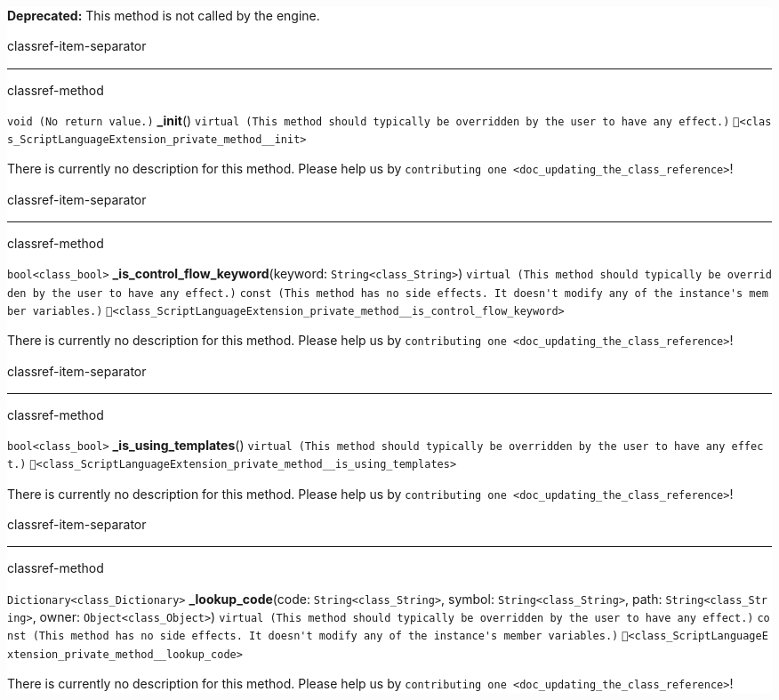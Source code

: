 **Deprecated:** This method is not called by the engine.

classref-item-separator

------------------------------------------------------------------------

classref-method

`void (No return value.)` **\_init**()
`virtual (This method should typically be overridden by the user to have any effect.)`
`🔗<class_ScriptLanguageExtension_private_method__init>`

There is currently no description for this method. Please help us by
`contributing one <doc_updating_the_class_reference>`!

classref-item-separator

------------------------------------------------------------------------

classref-method

`bool<class_bool>` **\_is\_control\_flow\_keyword**(keyword:
`String<class_String>`)
`virtual (This method should typically be overridden by the user to have any effect.)`
`const (This method has no side effects. It doesn't modify any of the instance's member variables.)`
`🔗<class_ScriptLanguageExtension_private_method__is_control_flow_keyword>`

There is currently no description for this method. Please help us by
`contributing one <doc_updating_the_class_reference>`!

classref-item-separator

------------------------------------------------------------------------

classref-method

`bool<class_bool>` **\_is\_using\_templates**()
`virtual (This method should typically be overridden by the user to have any effect.)`
`🔗<class_ScriptLanguageExtension_private_method__is_using_templates>`

There is currently no description for this method. Please help us by
`contributing one <doc_updating_the_class_reference>`!

classref-item-separator

------------------------------------------------------------------------

classref-method

`Dictionary<class_Dictionary>` **\_lookup\_code**(code:
`String<class_String>`, symbol: `String<class_String>`, path:
`String<class_String>`, owner: `Object<class_Object>`)
`virtual (This method should typically be overridden by the user to have any effect.)`
`const (This method has no side effects. It doesn't modify any of the instance's member variables.)`
`🔗<class_ScriptLanguageExtension_private_method__lookup_code>`

There is currently no description for this method. Please help us by
`contributing one <doc_updating_the_class_reference>`!
